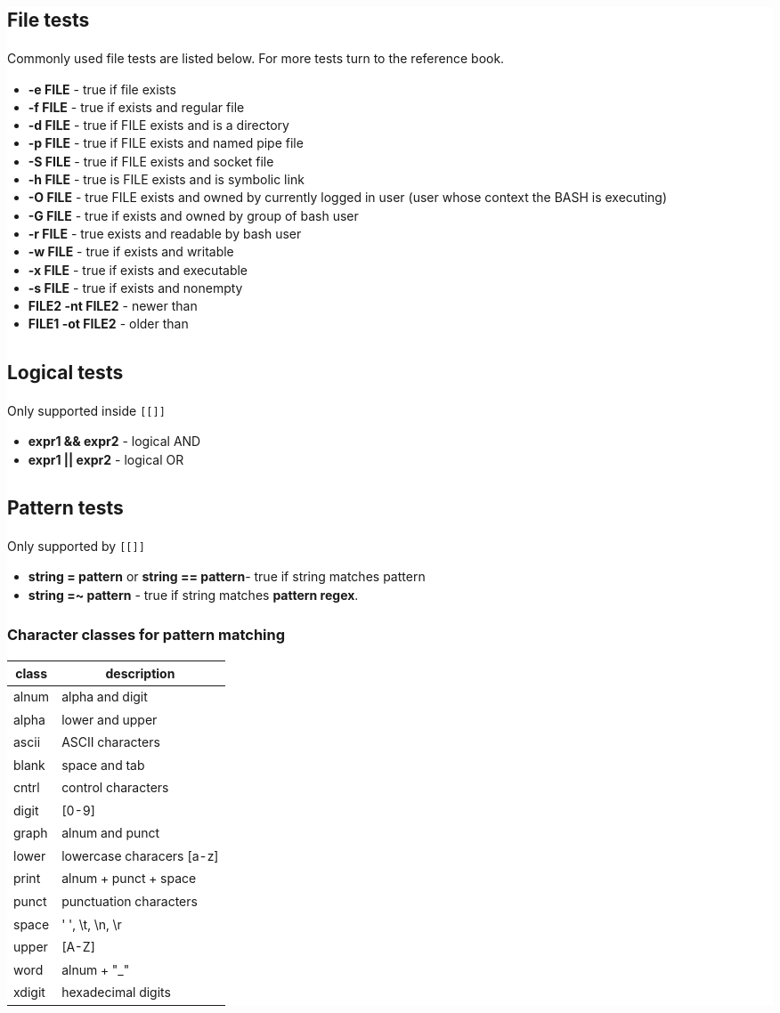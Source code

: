 ## File tests

Commonly used file tests are listed below. For more tests turn to the reference book.

* **-e FILE** - true if file exists
* **-f FILE** - true if exists and regular file
* **-d FILE** - true if FILE exists and is a directory
* **-p FILE** - true if FILE exists and named pipe file
* **-S FILE** - true if FILE exists and socket file
* **-h FILE** - true is FILE exists and is symbolic link
* **-O FILE** - true FILE exists and owned by currently logged in user (user whose context the BASH is executing)
* **-G FILE** - true if exists and owned by group of bash user
* **-r FILE** - true exists and readable by bash user
* **-w FILE** - true if exists and writable
* **-x FILE** - true if exists and executable
* **-s FILE** - true if exists and nonempty
* **FILE2 -nt FILE2** - newer than
* **FILE1 -ot FILE2** - older than

## Logical tests

Only supported inside `[[]]`

* **expr1 && expr2** - logical AND
* **expr1 || expr2** - logical OR

## Pattern tests

Only supported by `[[]]`

* **string = pattern** or **string == pattern**- true if string matches pattern
* **string =~ pattern** - true if string matches **pattern regex**.

### Character classes for pattern matching

| class  | description               |
| ------ | ------------------------- |
| alnum  | alpha and digit           |
| alpha  | lower and upper           |
| ascii  | ASCII characters          |
| blank  | space and tab             |
| cntrl  | control characters        |
| digit  | [0-9]                     |
| graph  | alnum and punct           |
| lower  | lowercase characers [a-z] |
| print  | alnum + punct + space     |
| punct  | punctuation characters    |
| space  | ' ', \t, \n, \r           |
| upper  | [A-Z]                     |
| word   | alnum + "_"               |
| xdigit | hexadecimal digits        |
